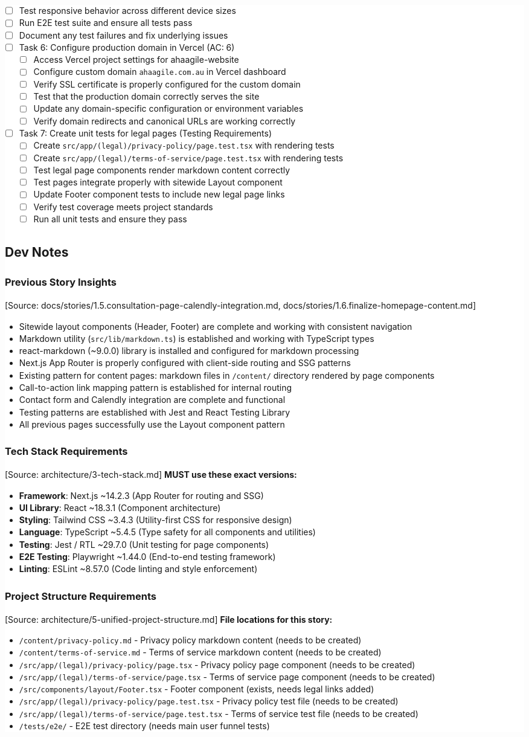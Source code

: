   - [ ] Test responsive behavior across different device sizes
  - [ ] Run E2E test suite and ensure all tests pass
  - [ ] Document any test failures and fix underlying issues
- [ ] Task 6: Configure production domain in Vercel (AC: 6)
  - [ ] Access Vercel project settings for ahaagile-website
  - [ ] Configure custom domain `ahaagile.com.au` in Vercel dashboard
  - [ ] Verify SSL certificate is properly configured for the custom domain
  - [ ] Test that the production domain correctly serves the site
  - [ ] Update any domain-specific configuration or environment variables
  - [ ] Verify domain redirects and canonical URLs are working correctly
- [ ] Task 7: Create unit tests for legal pages (Testing Requirements)
  - [ ] Create `src/app/(legal)/privacy-policy/page.test.tsx` with rendering tests
  - [ ] Create `src/app/(legal)/terms-of-service/page.test.tsx` with rendering tests
  - [ ] Test legal page components render markdown content correctly
  - [ ] Test pages integrate properly with sitewide Layout component
  - [ ] Update Footer component tests to include new legal page links
  - [ ] Verify test coverage meets project standards
  - [ ] Run all unit tests and ensure they pass

## Dev Notes

### Previous Story Insights
[Source: docs/stories/1.5.consultation-page-calendly-integration.md, docs/stories/1.6.finalize-homepage-content.md]
- Sitewide layout components (Header, Footer) are complete and working with consistent navigation
- Markdown utility (`src/lib/markdown.ts`) is established and working with TypeScript types
- react-markdown (~9.0.0) library is installed and configured for markdown processing
- Next.js App Router is properly configured with client-side routing and SSG patterns
- Existing pattern for content pages: markdown files in `/content/` directory rendered by page components
- Call-to-action link mapping pattern is established for internal routing
- Contact form and Calendly integration are complete and functional
- Testing patterns are established with Jest and React Testing Library
- All previous pages successfully use the Layout component pattern

### Tech Stack Requirements
[Source: architecture/3-tech-stack.md]
**MUST use these exact versions:**
- **Framework**: Next.js ~14.2.3 (App Router for routing and SSG)
- **UI Library**: React ~18.3.1 (Component architecture)
- **Styling**: Tailwind CSS ~3.4.3 (Utility-first CSS for responsive design)
- **Language**: TypeScript ~5.4.5 (Type safety for all components and utilities)
- **Testing**: Jest / RTL ~29.7.0 (Unit testing for page components)
- **E2E Testing**: Playwright ~1.44.0 (End-to-end testing framework)
- **Linting**: ESLint ~8.57.0 (Code linting and style enforcement)

### Project Structure Requirements
[Source: architecture/5-unified-project-structure.md]
**File locations for this story:**
- `/content/privacy-policy.md` - Privacy policy markdown content (needs to be created)
- `/content/terms-of-service.md` - Terms of service markdown content (needs to be created)
- `/src/app/(legal)/privacy-policy/page.tsx` - Privacy policy page component (needs to be created)
- `/src/app/(legal)/terms-of-service/page.tsx` - Terms of service page component (needs to be created)
- `/src/components/layout/Footer.tsx` - Footer component (exists, needs legal links added)
- `/src/app/(legal)/privacy-policy/page.test.tsx` - Privacy policy test file (needs to be created)
- `/src/app/(legal)/terms-of-service/page.test.tsx` - Terms of service test file (needs to be created)
- `/tests/e2e/` - E2E test directory (needs main user funnel tests)
